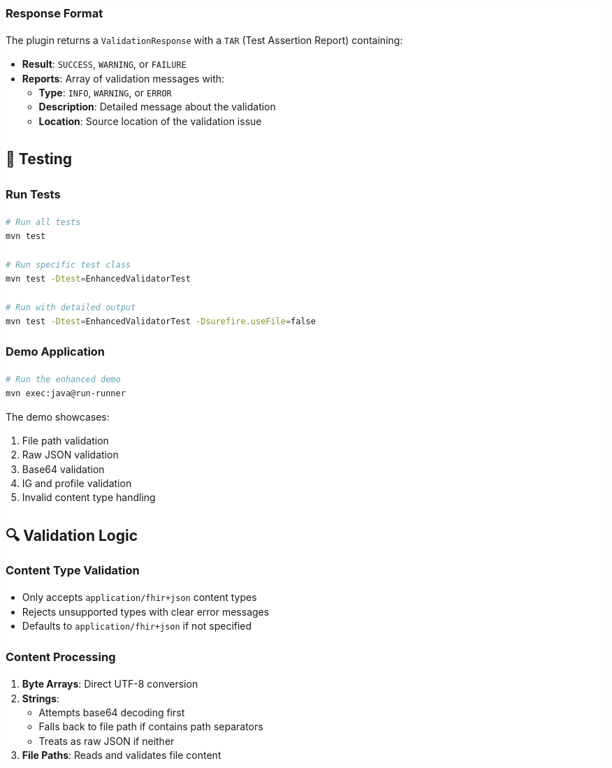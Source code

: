 ### Response Format

The plugin returns a `ValidationResponse` with a `TAR` (Test Assertion Report) containing:

- **Result**: `SUCCESS`, `WARNING`, or `FAILURE`
- **Reports**: Array of validation messages with:
  - **Type**: `INFO`, `WARNING`, or `ERROR`
  - **Description**: Detailed message about the validation
  - **Location**: Source location of the validation issue

## 🧪 Testing

### Run Tests
```bash
# Run all tests
mvn test

# Run specific test class
mvn test -Dtest=EnhancedValidatorTest

# Run with detailed output
mvn test -Dtest=EnhancedValidatorTest -Dsurefire.useFile=false
```

### Demo Application
```bash
# Run the enhanced demo
mvn exec:java@run-runner
```

The demo showcases:
1. File path validation
2. Raw JSON validation
3. Base64 validation
4. IG and profile validation
5. Invalid content type handling

## 🔍 Validation Logic

### Content Type Validation
- Only accepts `application/fhir+json` content types
- Rejects unsupported types with clear error messages
- Defaults to `application/fhir+json` if not specified

### Content Processing
1. **Byte Arrays**: Direct UTF-8 conversion
2. **Strings**: 
   - Attempts base64 decoding first
   - Falls back to file path if contains path separators
   - Treats as raw JSON if neither
3. **File Paths**: Reads and validates file content
